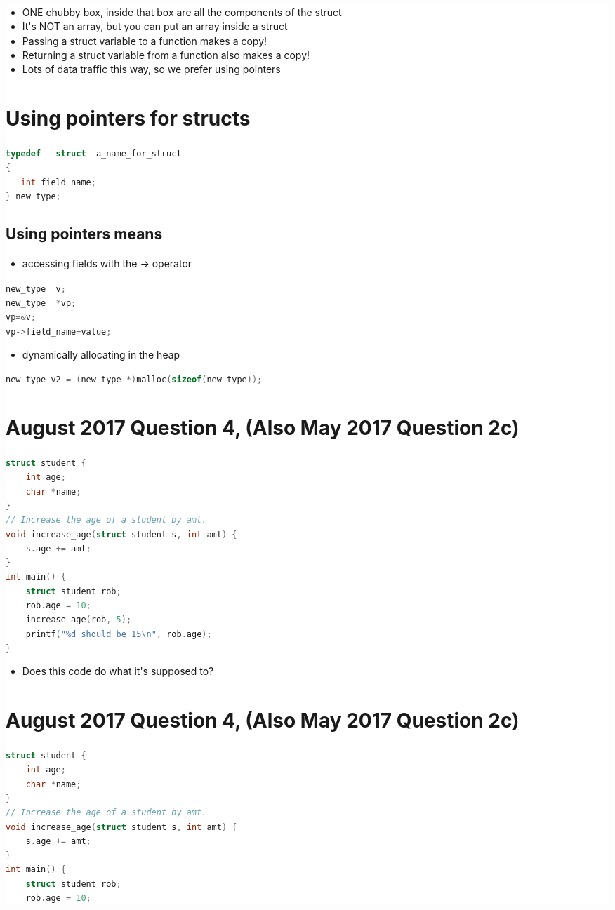 + ONE chubby box, inside that box are all the components of the struct
+ It's NOT an array, but you can put an array inside a struct
+ Passing a struct variable to a function makes a copy!
+ Returning a struct variable from a function also makes a copy!
+ Lots of data traffic this way, so we prefer using pointers

# Using pointers for structs

```c
typedef   struct  a_name_for_struct
{
   int field_name;
} new_type;
```

## Using pointers means

+ accessing fields with the -> operator

```c
new_type  v;
new_type  *vp;
vp=&v;
vp->field_name=value;
```
+ dynamically allocating in the heap

```c
new_type v2 = (new_type *)malloc(sizeof(new_type));
```

# August 2017 Question 4, (Also May 2017 Question 2c)
```C
struct student {
    int age;
    char *name;
}
// Increase the age of a student by amt.
void increase_age(struct student s, int amt) {
    s.age += amt;
}
int main() {
    struct student rob;
    rob.age = 10;
    increase_age(rob, 5);
    printf("%d should be 15\n", rob.age);
}
```
- Does this code do what it's supposed to?

# August 2017 Question 4, (Also May 2017 Question 2c)
```C
struct student {
    int age;
    char *name;
}
// Increase the age of a student by amt.
void increase_age(struct student s, int amt) {
    s.age += amt;
}
int main() {
    struct student rob;
    rob.age = 10;
```